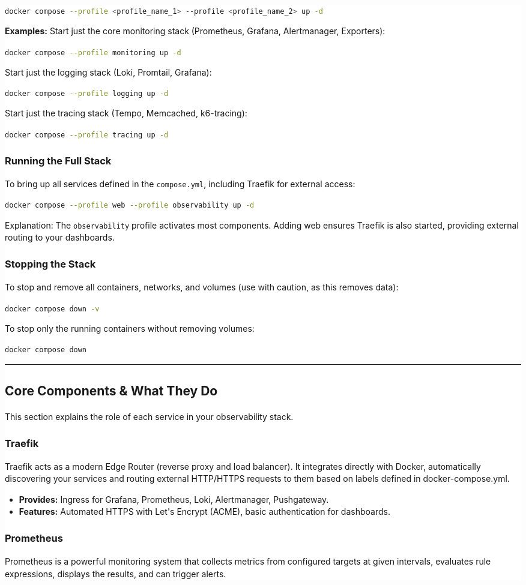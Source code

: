 ```Bash
docker compose --profile <profile_name_1> --profile <profile_name_2> up -d
```

**Examples:** Start just the core monitoring stack (Prometheus, Grafana, Alertmanager, Exporters):

```Bash
docker compose --profile monitoring up -d
```

Start just the logging stack (Loki, Promtail, Grafana):

```Bash
docker compose --profile logging up -d
```

Start just the tracing stack (Tempo, Memcached, k6-tracing):

```Bash
docker compose --profile tracing up -d
```

### Running the Full Stack
To bring up all services defined in the `compose.yml`, including Traefik for external access:

```Bash
docker compose --profile web --profile observability up -d
```

Explanation: The `observability` profile activates most components. Adding web ensures Traefik is also started, providing external routing to your dashboards.

### Stopping the Stack
To stop and remove all containers, networks, and volumes (use with caution, as this removes data):

```Bash
docker compose down -v
```

To stop only the running containers without removing volumes:

```Bash
docker compose down
```

---

## Core Components & What They Do
This section explains the role of each service in your observability stack.

### Traefik
Traefik acts as a modern Edge Router (reverse proxy and load balancer). It integrates directly with Docker, automatically discovering your services and routing external HTTP/HTTPS requests to them based on labels defined in docker-compose.yml.

  - **Provides:** Ingress for Grafana, Prometheus, Loki, Alertmanager, Pushgateway.
  - **Features:** Automated HTTPS with Let's Encrypt (ACME), basic authentication for dashboards.

### Prometheus
Prometheus is a powerful monitoring system that collects metrics from configured targets at given intervals, evaluates rule expressions, displays the results, and can trigger alerts.
